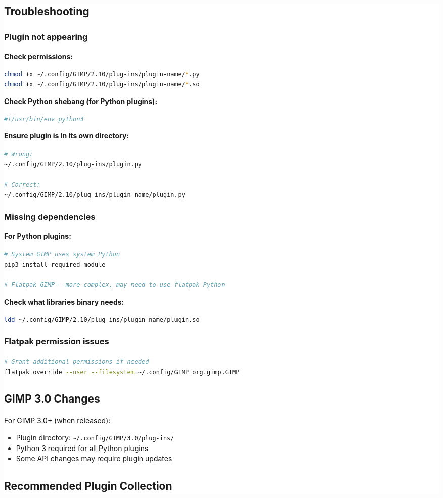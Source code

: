## Troubleshooting

### Plugin not appearing

**Check permissions:**
```bash
chmod +x ~/.config/GIMP/2.10/plug-ins/plugin-name/*.py
chmod +x ~/.config/GIMP/2.10/plug-ins/plugin-name/*.so
```

**Check Python shebang (for Python plugins):**
```python
#!/usr/bin/env python3
```

**Ensure plugin is in its own directory:**
```bash
# Wrong:
~/.config/GIMP/2.10/plug-ins/plugin.py

# Correct:
~/.config/GIMP/2.10/plug-ins/plugin-name/plugin.py
```

### Missing dependencies

**For Python plugins:**
```bash
# System GIMP uses system Python
pip3 install required-module

# Flatpak GIMP - more complex, may need to use flatpak Python
```

**Check what libraries binary needs:**
```bash
ldd ~/.config/GIMP/2.10/plug-ins/plugin-name/plugin.so
```

### Flatpak permission issues

```bash
# Grant additional permissions if needed
flatpak override --user --filesystem=~/.config/GIMP org.gimp.GIMP
```

## GIMP 3.0 Changes

For GIMP 3.0+ (when released):
- Plugin directory: `~/.config/GIMP/3.0/plug-ins/`
- Python 3 required for all Python plugins
- Some API changes may require plugin updates

## Recommended Plugin Collection
